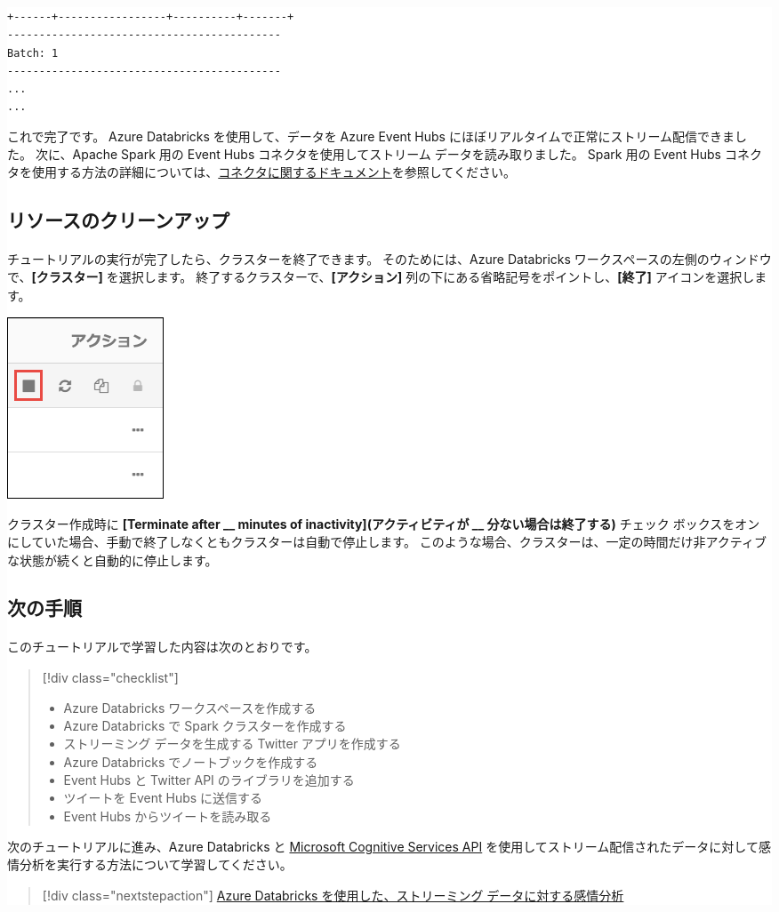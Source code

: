     +------+-----------------+----------+-------+
    -------------------------------------------
    Batch: 1
    -------------------------------------------
    ...
    ...

これで完了です。 Azure Databricks を使用して、データを Azure Event Hubs にほぼリアルタイムで正常にストリーム配信できました。 次に、Apache Spark 用の Event Hubs コネクタを使用してストリーム データを読み取りました。 Spark 用の Event Hubs コネクタを使用する方法の詳細については、[コネクタに関するドキュメント](https://github.com/Azure/azure-event-hubs-spark/tree/master/docs)を参照してください。

## <a name="clean-up-resources"></a>リソースのクリーンアップ

チュートリアルの実行が完了したら、クラスターを終了できます。 そのためには、Azure Databricks ワークスペースの左側のウィンドウで、**[クラスター]** を選択します。 終了するクラスターで、**[アクション]** 列の下にある省略記号をポイントし、**[終了]** アイコンを選択します。

![Databricks クラスターを停止する](./media/databricks-stream-from-eventhubs/terminate-databricks-cluster.png "Databricks クラスターを停止する")

クラスター作成時に **[Terminate after __ minutes of inactivity]\(アクティビティが __ 分ない場合は終了する\)** チェック ボックスをオンにしていた場合、手動で終了しなくともクラスターは自動で停止します。 このような場合、クラスターは、一定の時間だけ非アクティブな状態が続くと自動的に停止します。

## <a name="next-steps"></a>次の手順
このチュートリアルで学習した内容は次のとおりです。

> [!div class="checklist"]
> * Azure Databricks ワークスペースを作成する
> * Azure Databricks で Spark クラスターを作成する
> * ストリーミング データを生成する Twitter アプリを作成する
> * Azure Databricks でノートブックを作成する
> * Event Hubs と Twitter API のライブラリを追加する
> * ツイートを Event Hubs に送信する
> * Event Hubs からツイートを読み取る

次のチュートリアルに進み、Azure Databricks と [Microsoft Cognitive Services API](../cognitive-services/text-analytics/overview.md) を使用してストリーム配信されたデータに対して感情分析を実行する方法について学習してください。

> [!div class="nextstepaction"]
>[Azure Databricks を使用した、ストリーミング データに対する感情分析 ](databricks-sentiment-analysis-cognitive-services.md)
